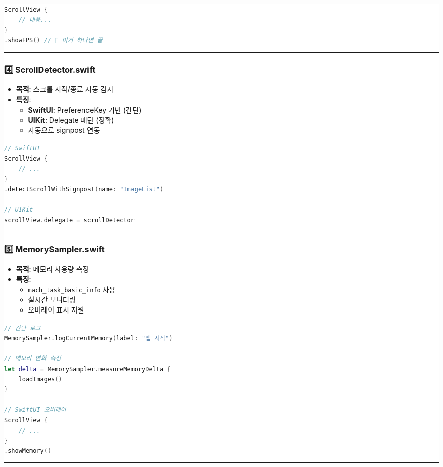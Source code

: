 ```swift
ScrollView {
    // 내용...
}
.showFPS() // 🎯 이거 하나면 끝
```

---

### 4️⃣ ScrollDetector.swift
- **목적**: 스크롤 시작/종료 자동 감지
- **특징**:
  - **SwiftUI**: PreferenceKey 기반 (간단)
  - **UIKit**: Delegate 패턴 (정확)
  - 자동으로 signpost 연동

```swift
// SwiftUI
ScrollView {
    // ...
}
.detectScrollWithSignpost(name: "ImageList")

// UIKit
scrollView.delegate = scrollDetector
```

---

### 5️⃣ MemorySampler.swift
- **목적**: 메모리 사용량 측정
- **특징**:
  - `mach_task_basic_info` 사용
  - 실시간 모니터링
  - 오버레이 표시 지원

```swift
// 간단 로그
MemorySampler.logCurrentMemory(label: "앱 시작")

// 메모리 변화 측정
let delta = MemorySampler.measureMemoryDelta {
    loadImages()
}

// SwiftUI 오버레이
ScrollView {
    // ...
}
.showMemory()
```

---
